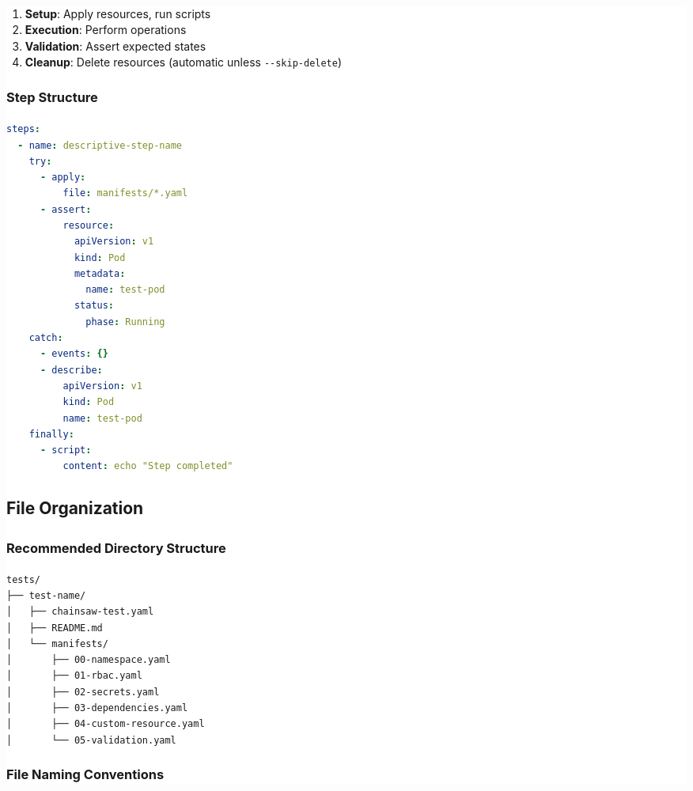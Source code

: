 1. **Setup**: Apply resources, run scripts
2. **Execution**: Perform operations
3. **Validation**: Assert expected states
4. **Cleanup**: Delete resources (automatic unless `--skip-delete`)

### Step Structure

```yaml
steps:
  - name: descriptive-step-name
    try:
      - apply:
          file: manifests/*.yaml
      - assert:
          resource:
            apiVersion: v1
            kind: Pod
            metadata:
              name: test-pod
            status:
              phase: Running
    catch:
      - events: {}
      - describe:
          apiVersion: v1
          kind: Pod
          name: test-pod
    finally:
      - script:
          content: echo "Step completed"
```

## File Organization

### Recommended Directory Structure

```
tests/
├── test-name/
│   ├── chainsaw-test.yaml
│   ├── README.md
│   └── manifests/
│       ├── 00-namespace.yaml
│       ├── 01-rbac.yaml
│       ├── 02-secrets.yaml
│       ├── 03-dependencies.yaml
│       ├── 04-custom-resource.yaml
│       └── 05-validation.yaml
```

### File Naming Conventions
